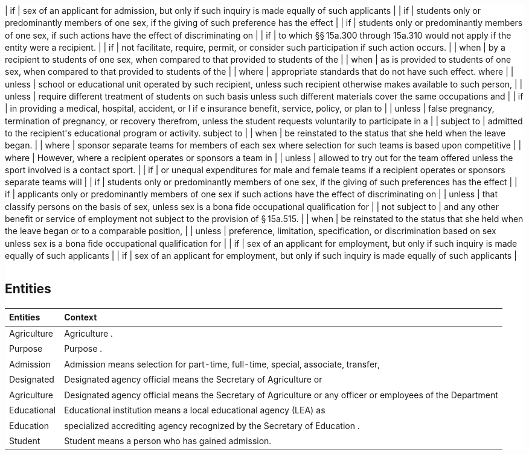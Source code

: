 | if             | sex of an applicant for admission, but only if such inquiry is made equally of such applicants                                            |
| if             | students only or predominantly members of one sex, if the giving of such preference has the effect                                        |
| if             | students only or predominantly members of one sex, if such actions have the effect of discriminating on                                   |
| if             | to which &#167;&#167;&#8201;15a.300 through 15a.310 would not apply if  the entity were a recipient.                                      |
| if             | not facilitate, require, permit, or consider such participation if  such action occurs.                                                   |
| when           | by a recipient to students of one sex, when compared to that provided to students of the                                                  |
| when           | as is provided to students of one sex, when compared to that provided to students of the                                                  |
| where          | appropriate standards that do not have such effect. where                                                                                 |
| unless         | school or educational unit operated by such recipient, unless such recipient otherwise makes available to such person,                    |
| unless         | require different treatment of students on such basis unless such different materials cover the same occupations and                      |
| if             | in providing a medical, hospital, accident, or l if e insurance benefit, service, policy, or plan to                                      |
| unless         | false pregnancy, termination of pregnancy, or recovery therefrom, unless the student requests voluntarily to participate in a             |
| subject to     | admitted to the recipient's educational program or activity. subject to                                                                   |
| when           | be reinstated to the status that she held when  the leave began.                                                                          |
| where          | sponsor separate teams for members of each sex where selection for such teams is based upon competitive                                   |
| where          | However,  where a recipient operates or sponsors a team in                                                                                |
| unless         | allowed to try out for the team offered unless  the sport involved is a contact sport.                                                    |
| if             | or unequal expenditures for male and female teams if a recipient operates or sponsors separate teams will                                 |
| if             | students only or predominantly members of one sex, if the giving of such preferences has the effect                                       |
| if             | applicants only or predominantly members of one sex if such actions have the effect of discriminating on                                  |
| unless         | that classify persons on the basis of sex, unless sex is a bona fide occupational qualification for                                       |
| not subject to | and any other benefit or service of employment not subject to  the provision of &#167;&#8201;15a.515.                                     |
| when           | be reinstated to the status that she held when the leave began or to a comparable position,                                               |
| unless         | preference, limitation, specification, or discrimination based on sex unless sex is a bona fide occupational qualification for            |
| if             | sex of an applicant for employment, but only if such inquiry is made equally of such applicants                                           |
| if             | sex of an applicant for employment, but only if such inquiry is made equally of such applicants                                           |


## Entities

| Entities      | Context                                                                                                      |
|:--------------|:-------------------------------------------------------------------------------------------------------------|
| Agriculture   | Agriculture .                                                                                                |
| Purpose       | Purpose .                                                                                                    |
| Admission     | Admission means selection for part-time, full-time, special, associate, transfer,                            |
| Designated    | Designated agency official means the Secretary of Agriculture or                                             |
| Agriculture   | Designated agency official means the Secretary of  Agriculture or any officer or employees of the Department |
| Educational   | Educational institution means a local educational agency (LEA) as                                            |
| Education     | specialized accrediting agency recognized by the Secretary of Education .                                    |
| Student       | Student  means a person who has gained admission.                                                            |